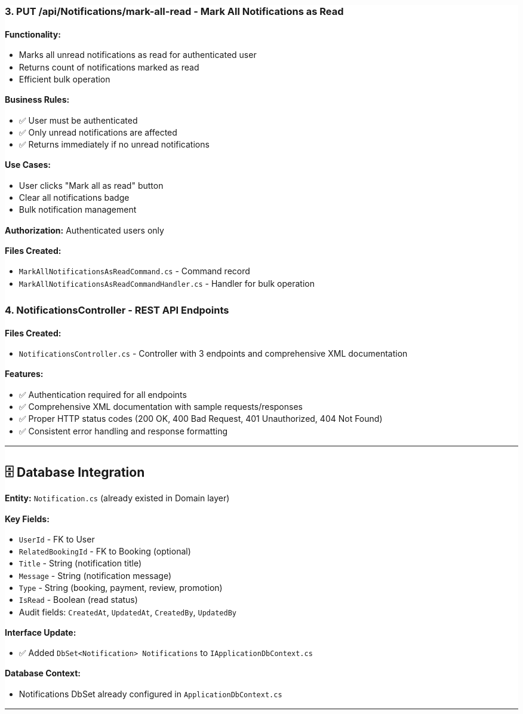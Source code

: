 ### 3. **PUT /api/Notifications/mark-all-read** - Mark All Notifications as Read
**Functionality:**
- Marks all unread notifications as read for authenticated user
- Returns count of notifications marked as read
- Efficient bulk operation

**Business Rules:**
- ✅ User must be authenticated
- ✅ Only unread notifications are affected
- ✅ Returns immediately if no unread notifications

**Use Cases:**
- User clicks "Mark all as read" button
- Clear all notifications badge
- Bulk notification management

**Authorization:** Authenticated users only

**Files Created:**
- `MarkAllNotificationsAsReadCommand.cs` - Command record
- `MarkAllNotificationsAsReadCommandHandler.cs` - Handler for bulk operation

### 4. **NotificationsController** - REST API Endpoints
**Files Created:**
- `NotificationsController.cs` - Controller with 3 endpoints and comprehensive XML documentation

**Features:**
- ✅ Authentication required for all endpoints
- ✅ Comprehensive XML documentation with sample requests/responses
- ✅ Proper HTTP status codes (200 OK, 400 Bad Request, 401 Unauthorized, 404 Not Found)
- ✅ Consistent error handling and response formatting

---

## 🗄️ Database Integration

**Entity:** `Notification.cs` (already existed in Domain layer)

**Key Fields:**
- `UserId` - FK to User
- `RelatedBookingId` - FK to Booking (optional)
- `Title` - String (notification title)
- `Message` - String (notification message)
- `Type` - String (booking, payment, review, promotion)
- `IsRead` - Boolean (read status)
- Audit fields: `CreatedAt`, `UpdatedAt`, `CreatedBy`, `UpdatedBy`

**Interface Update:**
- ✅ Added `DbSet<Notification> Notifications` to `IApplicationDbContext.cs`

**Database Context:**
- Notifications DbSet already configured in `ApplicationDbContext.cs`

---